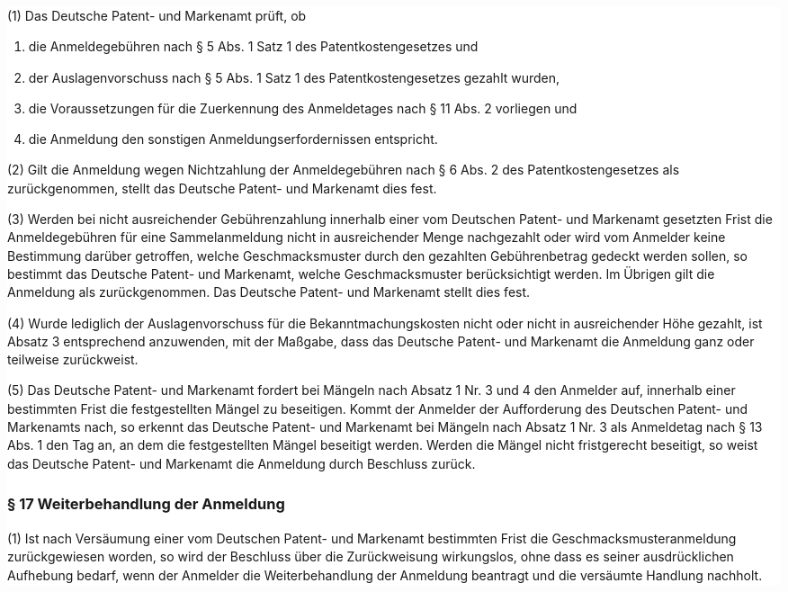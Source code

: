 (1) Das Deutsche Patent- und Markenamt prüft, ob

1.  die Anmeldegebühren nach § 5 Abs. 1 Satz 1 des Patentkostengesetzes
    und


2.  der Auslagenvorschuss nach § 5 Abs. 1 Satz 1 des Patentkostengesetzes
    gezahlt wurden,


3.  die Voraussetzungen für die Zuerkennung des Anmeldetages nach § 11
    Abs. 2 vorliegen und


4.  die Anmeldung den sonstigen Anmeldungserfordernissen entspricht.




(2) Gilt die Anmeldung wegen Nichtzahlung der Anmeldegebühren nach § 6
Abs. 2 des Patentkostengesetzes als zurückgenommen, stellt das
Deutsche Patent- und Markenamt dies fest.

(3) Werden bei nicht ausreichender Gebührenzahlung innerhalb einer vom
Deutschen Patent- und Markenamt gesetzten Frist die Anmeldegebühren
für eine Sammelanmeldung nicht in ausreichender Menge nachgezahlt oder
wird vom Anmelder keine Bestimmung darüber getroffen, welche
Geschmacksmuster durch den gezahlten Gebührenbetrag gedeckt werden
sollen, so bestimmt das Deutsche Patent- und Markenamt, welche
Geschmacksmuster berücksichtigt werden. Im Übrigen gilt die Anmeldung
als zurückgenommen. Das Deutsche Patent- und Markenamt stellt dies
fest.

(4) Wurde lediglich der Auslagenvorschuss für die
Bekanntmachungskosten nicht oder nicht in ausreichender Höhe gezahlt,
ist Absatz 3 entsprechend anzuwenden, mit der Maßgabe, dass das
Deutsche Patent- und Markenamt die Anmeldung ganz oder teilweise
zurückweist.

(5) Das Deutsche Patent- und Markenamt fordert bei Mängeln nach Absatz
1 Nr. 3 und 4 den Anmelder auf, innerhalb einer bestimmten Frist die
festgestellten Mängel zu beseitigen. Kommt der Anmelder der
Aufforderung des Deutschen Patent- und Markenamts nach, so erkennt das
Deutsche Patent- und Markenamt bei Mängeln nach Absatz 1 Nr. 3 als
Anmeldetag nach § 13 Abs. 1 den Tag an, an dem die festgestellten
Mängel beseitigt werden. Werden die Mängel nicht fristgerecht
beseitigt, so weist das Deutsche Patent- und Markenamt die Anmeldung
durch Beschluss zurück.

### § 17 Weiterbehandlung der Anmeldung

(1) Ist nach Versäumung einer vom Deutschen Patent- und Markenamt
bestimmten Frist die Geschmacksmusteranmeldung zurückgewiesen worden,
so wird der Beschluss über die Zurückweisung wirkungslos, ohne dass es
seiner ausdrücklichen Aufhebung bedarf, wenn der Anmelder die
Weiterbehandlung der Anmeldung beantragt und die versäumte Handlung
nachholt.
